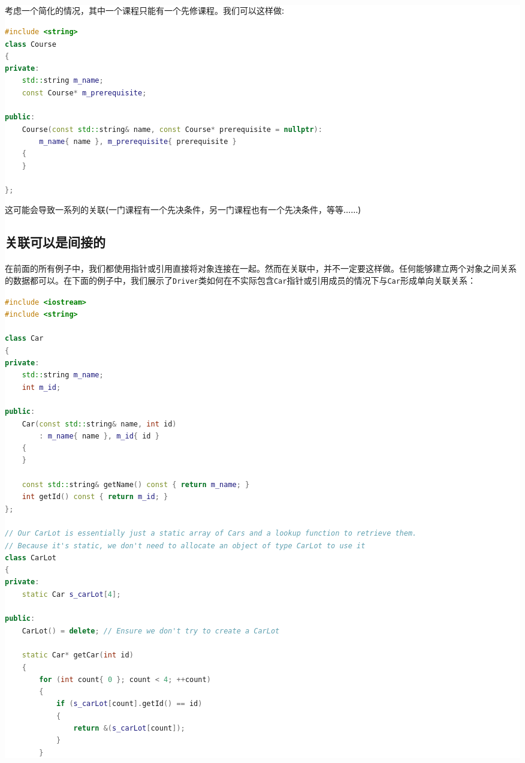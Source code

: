 考虑一个简化的情况，其中一个课程只能有一个先修课程。我们可以这样做:

```cpp
#include <string>
class Course
{
private:
    std::string m_name;
    const Course* m_prerequisite;

public:
    Course(const std::string& name, const Course* prerequisite = nullptr):
        m_name{ name }, m_prerequisite{ prerequisite }
    {
    }

};
```

这可能会导致一系列的关联(一门课程有一个先决条件，另一门课程也有一个先决条件，等等……)

## 关联可以是间接的

在前面的所有例子中，我们都使用指针或引用直接将对象连接在一起。然而在关联中，并不一定要这样做。任何能够建立两个对象之间关系的数据都可以。在下面的例子中，我们展示了`Driver`类如何在不实际包含`Car`指针或引用成员的情况下与`Car`形成单向关联关系：

```cpp
#include <iostream>
#include <string>

class Car
{
private:
	std::string m_name;
	int m_id;

public:
	Car(const std::string& name, int id)
		: m_name{ name }, m_id{ id }
	{
	}

	const std::string& getName() const { return m_name; }
	int getId() const { return m_id; }
};

// Our CarLot is essentially just a static array of Cars and a lookup function to retrieve them.
// Because it's static, we don't need to allocate an object of type CarLot to use it
class CarLot
{
private:
	static Car s_carLot[4];

public:
	CarLot() = delete; // Ensure we don't try to create a CarLot

	static Car* getCar(int id)
	{
		for (int count{ 0 }; count < 4; ++count)
		{
			if (s_carLot[count].getId() == id)
			{
				return &(s_carLot[count]);
			}
		}
```